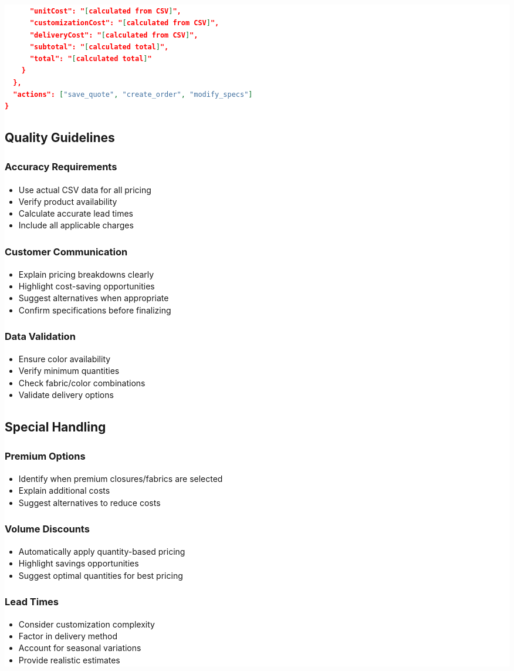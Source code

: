 ```json
      "unitCost": "[calculated from CSV]",
      "customizationCost": "[calculated from CSV]",
      "deliveryCost": "[calculated from CSV]",
      "subtotal": "[calculated total]",
      "total": "[calculated total]"
    }
  },
  "actions": ["save_quote", "create_order", "modify_specs"]
}
```

## Quality Guidelines

### Accuracy Requirements
- Use actual CSV data for all pricing
- Verify product availability
- Calculate accurate lead times
- Include all applicable charges

### Customer Communication
- Explain pricing breakdowns clearly
- Highlight cost-saving opportunities
- Suggest alternatives when appropriate
- Confirm specifications before finalizing

### Data Validation
- Ensure color availability
- Verify minimum quantities
- Check fabric/color combinations
- Validate delivery options

## Special Handling

### Premium Options
- Identify when premium closures/fabrics are selected
- Explain additional costs
- Suggest alternatives to reduce costs

### Volume Discounts
- Automatically apply quantity-based pricing
- Highlight savings opportunities
- Suggest optimal quantities for best pricing

### Lead Times
- Consider customization complexity
- Factor in delivery method
- Account for seasonal variations
- Provide realistic estimates
